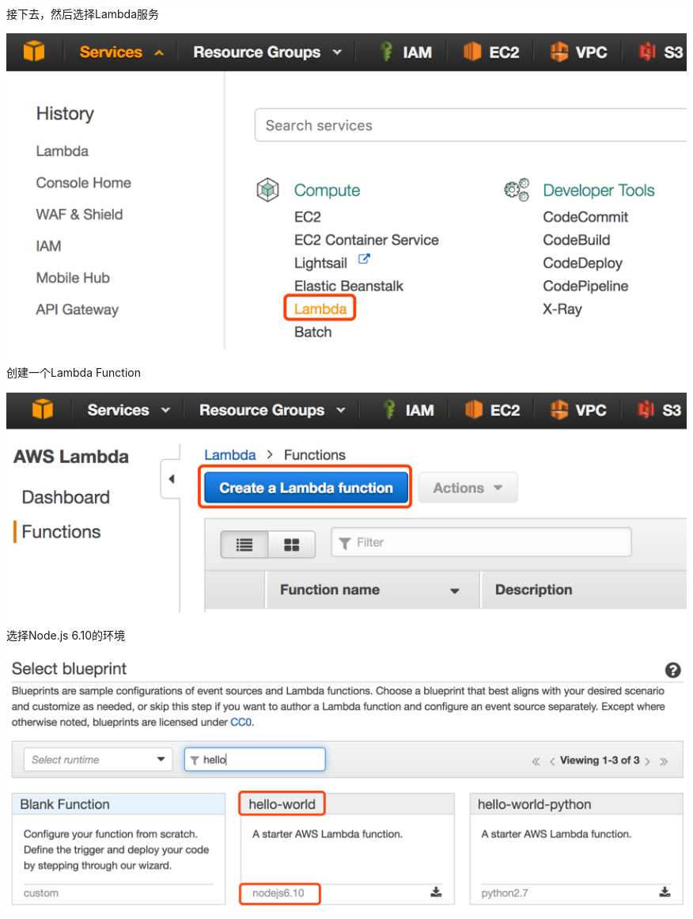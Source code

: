 接下去，然后选择Lambda服务 

![Image one](assets/02.png)

创建一个Lambda Function 

![Image one](assets/03.png)

选择Node.js 6.10的环境 

![Image one](assets/04.png)
